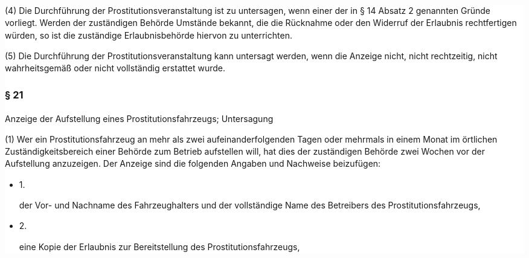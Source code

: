 </div>

<div class="jurAbsatz">

(4) Die Durchführung der Prostitutionsveranstaltung ist zu untersagen,
wenn einer der in § 14 Absatz 2 genannten Gründe vorliegt. Werden der
zuständigen Behörde Umstände bekannt, die die Rücknahme oder den
Widerruf der Erlaubnis rechtfertigen würden, so ist die zuständige
Erlaubnisbehörde hiervon zu unterrichten.

</div>

<div class="jurAbsatz">

(5) Die Durchführung der Prostitutionsveranstaltung kann untersagt
werden, wenn die Anzeige nicht, nicht rechtzeitig, nicht wahrheitsgemäß
oder nicht vollständig erstattet wurde.

</div>

</div>

</div>

</div>

<span id="BJNR237210016BJNE002200000.html"></span>

### § 21  
Anzeige der Aufstellung eines Prostitutionsfahrzeugs; Untersagung

<div>

<div class="jnhtml">

<div>

<div class="jurAbsatz">

(1) Wer ein Prostitutionsfahrzeug an mehr als zwei aufeinanderfolgenden
Tagen oder mehrmals in einem Monat im örtlichen Zuständigkeitsbereich
einer Behörde zum Betrieb aufstellen will, hat dies der zuständigen
Behörde zwei Wochen vor der Aufstellung anzuzeigen. Der Anzeige sind
die folgenden Angaben und Nachweise beizufügen:

  - 1\.
    
    <div>
    
    der Vor- und Nachname des Fahrzeughalters und der vollständige Name
    des Betreibers des Prostitutionsfahrzeugs,
    
    </div>

  - 2\.
    
    <div>
    
    eine Kopie der Erlaubnis zur Bereitstellung des
    Prostitutionsfahrzeugs,
    